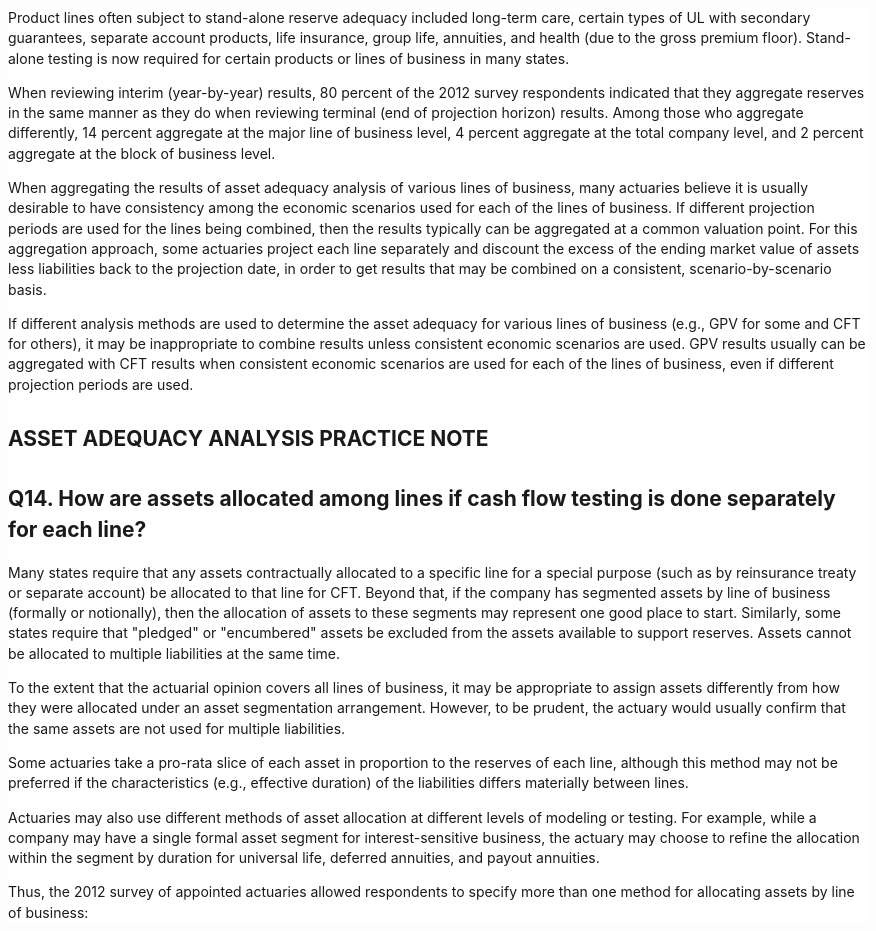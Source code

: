 Product lines often subject to stand-alone reserve adequacy included long-term care, certain types of UL with secondary guarantees, separate account products, life insurance, group life, annuities, and health (due to the gross premium floor). Stand-alone testing is now required for certain products or lines of business in many states.

When reviewing interim (year-by-year) results, 80 percent of the 2012 survey respondents indicated that they aggregate reserves in the same manner as they do when reviewing terminal (end of projection horizon) results. Among those who aggregate differently, 14 percent aggregate at the major line of business level, 4 percent aggregate at the total company level, and 2 percent aggregate at the block of business level.

When aggregating the results of asset adequacy analysis of various lines of business, many actuaries believe it is usually desirable to have consistency among the economic scenarios used for each of the lines of business. If different projection periods are used for the lines being combined, then the results typically can be aggregated at a common valuation point. For this aggregation approach, some actuaries project each line separately and discount the excess of the ending market value of assets less liabilities back to the projection date, in order to get results that may be combined on a consistent, scenario-by-scenario basis.

If different analysis methods are used to determine the asset adequacy for various lines of business (e.g., GPV for some and CFT for others), it may be inappropriate to combine results unless consistent economic scenarios are used. GPV results usually can be aggregated with CFT results when consistent economic scenarios are used for each of the lines of business, even if different projection periods are used.

## ASSET ADEQUACY ANALYSIS PRACTICE NOTE

## Q14. How are assets allocated among lines if cash flow testing is done separately for each line?

Many states require that any assets contractually allocated to a specific line for a special purpose (such as by reinsurance treaty or separate account) be allocated to that line for CFT. Beyond that, if the company has segmented assets by line of business (formally or notionally), then the allocation of assets to these segments may represent one good place to start. Similarly, some states require that "pledged" or "encumbered" assets be excluded from the assets available to support reserves. Assets cannot be allocated to multiple liabilities at the same time.

To the extent that the actuarial opinion covers all lines of business, it may be appropriate to assign assets differently from how they were allocated under an asset segmentation arrangement. However, to be prudent, the actuary would usually confirm that the same assets are not used for multiple liabilities.

Some actuaries take a pro-rata slice of each asset in proportion to the reserves of each line, although this method may not be preferred if the characteristics (e.g., effective duration) of the liabilities differs materially between lines.

Actuaries may also use different methods of asset allocation at different levels of modeling or testing. For example, while a company may have a single formal asset segment for interest-sensitive business, the actuary may choose to refine the allocation within the segment by duration for universal life, deferred annuities, and payout annuities.

Thus, the 2012 survey of appointed actuaries allowed respondents to specify more than one method for allocating assets by line of business:
